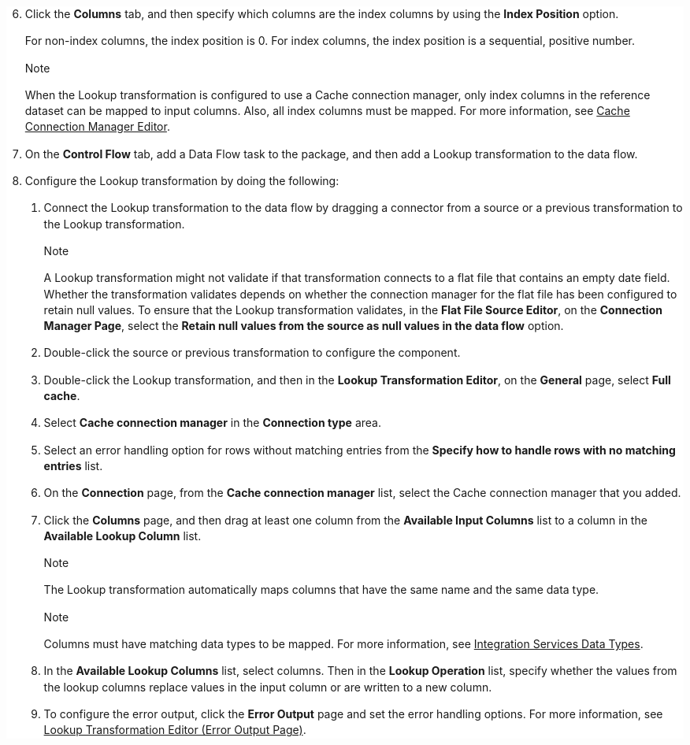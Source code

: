 6.  Click the **Columns** tab, and then specify which columns are the index columns by using the **Index Position** option.  
  
     For non-index columns, the index position is 0. For index columns, the index position is a sequential, positive number.  
  
    > [!NOTE]  
    >  When the Lookup transformation is configured to use a Cache connection manager, only index columns in the reference dataset can be mapped to input columns. Also, all index columns must be mapped. For more information, see [Cache Connection Manager Editor](../../../integration-services/data-flow/transformations/cache-connection-manager-editor.md).  
  
7.  On the **Control Flow** tab, add a Data Flow task to the package, and then add a Lookup transformation to the data flow.  
  
8.  Configure the Lookup transformation by doing the following:  
  
    1.  Connect the Lookup transformation to the data flow by dragging a connector from a source or a previous transformation to the Lookup transformation.  
  
        > [!NOTE]  
        >  A Lookup transformation might not validate if that transformation connects to a flat file that contains an empty date field. Whether the transformation validates depends on whether the connection manager for the flat file has been configured to retain null values. To ensure that the Lookup transformation validates, in the **Flat File Source Editor**, on the **Connection Manager Page**, select the **Retain null values from the source as null values in the data flow** option.  
  
    2.  Double-click the source or previous transformation to configure the component.  
  
    3.  Double-click the Lookup transformation, and then in the **Lookup Transformation Editor**, on the **General** page, select **Full cache**.  
  
    4.  Select **Cache connection manager** in the **Connection type** area.  
  
    5.  Select an error handling option for rows without matching entries from the **Specify how to handle rows with no matching entries** list.  
  
    6.  On the **Connection** page, from the **Cache connection manager** list, select the Cache connection manager that you added.  
  
    7.  Click the **Columns** page, and then drag at least one column from the **Available Input Columns** list to a column in the **Available Lookup Column** list.  
  
        > [!NOTE]  
        >  The Lookup transformation automatically maps columns that have the same name and the same data type.  
  
        > [!NOTE]  
        >  Columns must have matching data types to be mapped. For more information, see [Integration Services Data Types](../../../integration-services/data-flow/integration-services-data-types.md).  
  
    8.  In the **Available Lookup Columns** list, select columns. Then in the **Lookup Operation** list, specify whether the values from the lookup columns replace values in the input column or are written to a new column.  
  
    9. To configure the error output, click the **Error Output** page and set the error handling options. For more information, see [Lookup Transformation Editor &#40;Error Output Page&#41;](../../../integration-services/data-flow/transformations/lookup-transformation-editor-error-output-page.md).  
  